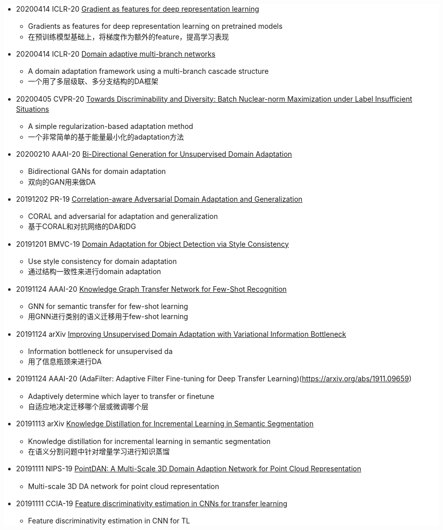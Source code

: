 - 20200414 ICLR-20 [Gradient as features for deep representation learning](https://openreview.net/pdf?id=BkeoaeHKDS)
  	- Gradients as features for deep representation learning on pretrained models
  	- 在预训练模型基础上，将梯度作为额外的feature，提高学习表现

- 20200414 ICLR-20 [Domain adaptive multi-branch networks](https://openreview.net/forum?id=rJxycxHKDS)
  	- A domain adaptation framework using a multi-branch cascade structure
  	- 一个用了多层级联、多分支结构的DA框架

- 20200405 CVPR-20 [Towards Discriminability and Diversity: Batch Nuclear-norm Maximization under Label Insufficient Situations](https://arxiv.org/abs/2003.12237)
  	- A simple regularization-based adaptation method
  	- 一个非常简单的基于能量最小化的adaptation方法

- 20200210 AAAI-20 [Bi-Directional Generation for Unsupervised Domain Adaptation](https://arxiv.org/abs/2002.04869)
  	- Bidirectional GANs for domain adaptation
  	- 双向的GAN用来做DA

- 20191202 PR-19 [Correlation-aware Adversarial Domain Adaptation and Generalization](https://arxiv.org/abs/1911.12983)
     - CORAL and adversarial for adaptation and generalization
     - 基于CORAL和对抗网络的DA和DG

- 20191201 BMVC-19 [Domain Adaptation for Object Detection via Style Consistency](https://arxiv.org/abs/1911.10033)
     - Use style consistency for domain adaptation
     - 通过结构一致性来进行domain adaptation

- 20191124 AAAI-20 [Knowledge Graph Transfer Network for Few-Shot Recognition](https://arxiv.org/abs/1911.09579)
  	- GNN for semantic transfer for few-shot learning
  	- 用GNN进行类别的语义迁移用于few-shot learning

- 20191124 arXiv [Improving Unsupervised Domain Adaptation with Variational Information Bottleneck](https://arxiv.org/abs/1911.09310)
  	- Information bottleneck for unsupervised da
  	- 用了信息瓶颈来进行DA

- 20191124 AAAI-20 (AdaFilter: Adaptive Filter Fine-tuning for Deep Transfer Learning)(https://arxiv.org/abs/1911.09659)
  	- Adaptively determine which layer to transfer or finetune
  	- 自适应地决定迁移哪个层或微调哪个层

- 20191113 arXiv [Knowledge Distillation for Incremental Learning in Semantic Segmentation](https://arxiv.org/abs/1911.03462)
  	- Knowledge distillation for incremental learning in semantic segmentation
  	- 在语义分割问题中针对增量学习进行知识蒸馏

- 20191111 NIPS-19 [PointDAN: A Multi-Scale 3D Domain Adaption Network for Point Cloud Representation](https://arxiv.org/abs/1911.02744)
  	- Multi-scale 3D DA network for point cloud representation

- 20191111 CCIA-19 [Feature discriminativity estimation in CNNs for transfer learning](https://arxiv.org/abs/1911.03332)
  	- Feature discriminativity estimation in CNN for TL
